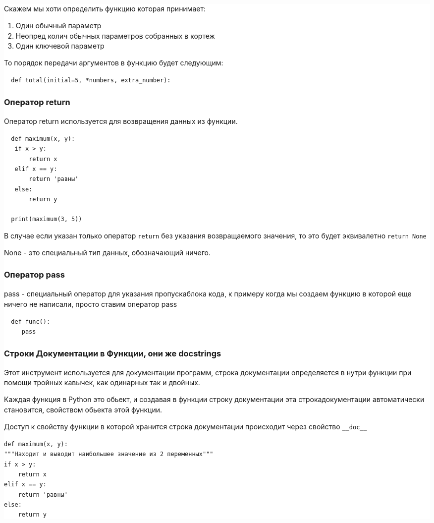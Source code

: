 Скажем мы хоти определить функцию которая принимает:

1. Один обычный параметр
2. Неопред колич обычных параметров собранных в кортеж
3. Один ключевой параметр 

То порядок  передачи аргументов в функцию будет следующим:

      def total(initial=5, *numbers, extra_number):

### Оператор return
Оператор return используется для возвращения данных из функции.

      def maximum(x, y):
       if x > y:
           return x
       elif x == y:
           return 'равны'
       else:
           return y
   
      print(maximum(3, 5))

В случае если указан только оператор `return` без указания возвращаемого
значения, то это будет эквивалетно `return None`

None - это специальный тип данных, обозначающий ничего.

### Оператор pass
pass - специальный оператор для указания пропускаблока кода, к примеру
когда мы создаем функцию в которой еще ничего не написали, просто ставим
оператор pass

      def func():
         pass

### Строки Документации в Функции, они же docstrings
Этот инструмент используется для документации программ, строка 
документации определяется в нутри функции при помощи тройных
кавычек, как одинарных так и двойных. 

Каждая функция в Python это обьект, и создавая в функции строку
документации эта строкадокументации автоматически становится, 
свойством обьекта этой функции.

Доступ к свойству функции в которой хранится строка документации
происходит через свойство `__doc__`

    def maximum(x, y):
    """Находит и выводит наибольшее значение из 2 переменных"""
    if x > y:
        return x
    elif x == y:
        return 'равны'
    else:
        return y
